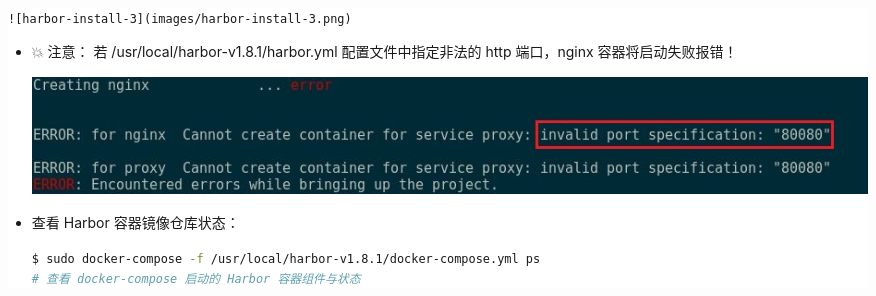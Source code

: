     ![harbor-install-3](images/harbor-install-3.png)
  
  - 💥 注意：
    若 /usr/local/harbor-v1.8.1/harbor.yml 配置文件中指定非法的 http 端口，nginx 容器将启动失败报错！

    ![harbor-nginx-error](images/harbor-nginx-error.jpg)

- 查看 Harbor 容器镜像仓库状态：
  
  ```bash
  $ sudo docker-compose -f /usr/local/harbor-v1.8.1/docker-compose.yml ps
  # 查看 docker-compose 启动的 Harbor 容器组件与状态
  ```
  